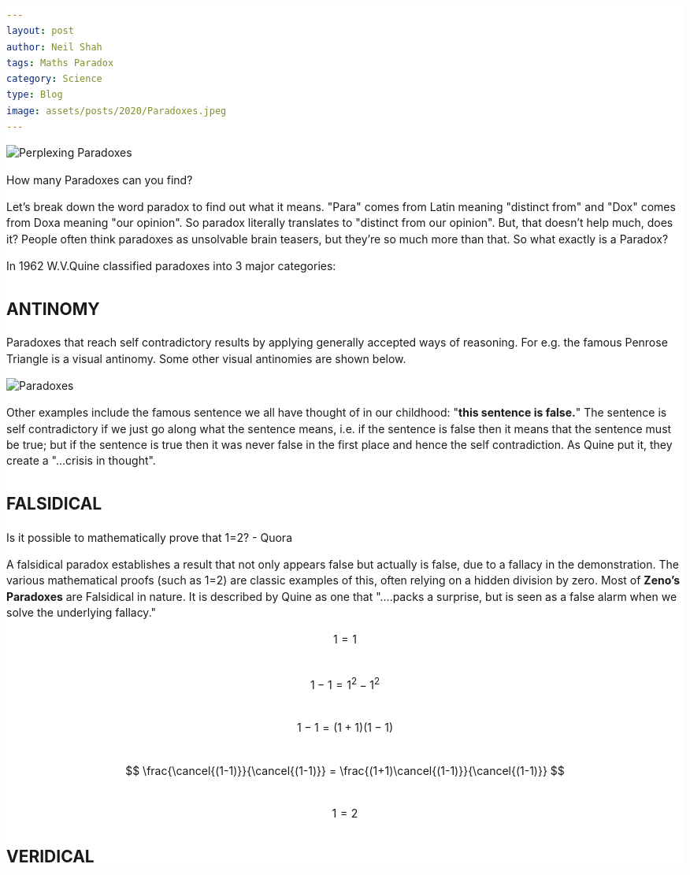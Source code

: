 ```yaml
---
layout: post
author: Neil Shah
tags: Maths Paradox
category: Science
type: Blog
image: assets/posts/2020/Paradoxes.jpeg
---
```


![Perplexing Paradoxes](../assets/posts/2020/Paradoxes.jpeg)

How many Paradoxes can you find?

Let’s break down the word paradox to find out what it means. "Para" comes from Latin meaning "distinct from" and "Dox" comes from Doxa meaning "our opinion". So paradox literally translates to "distinct from our opinion". But, that doesn’t help much, does it? People often think paradoxes as unsolvable brain teasers, but they’re so much more than that. So what exactly is a Paradox?

In 1962 W.V.Quine classified paradoxes into 3 major categories:

## ANTINOMY

Paradoxes that reach self contradictory results by applying generally accepted ways of reasoning. For e.g. the famous Penrose Triangle is a visual antinomy. Some other visual antinomies are shown below.

![Paradoxes](https://i.imgur.com/ZxC7kGCl.png)

Other examples include the famous sentence we all have thought of in our childhood: "**this sentence is false.**" The sentence is self contradictory if we just go along what the sentence means, i.e. if the sentence is false then it means that the sentence must be true; but if the sentence is true then it was never false in the first place and hence the self contradiction. As Quine put it, they create a "…crisis in thought".

## FALSIDICAL

Is it possible to mathematically prove that 1=2? - Quora

A falsidical paradox establishes a result that not only appears false but actually is false, due to a fallacy in the demonstration. The various mathematical proofs (such as 1=2) are classic examples of this, often relying on a hidden division by zero. Most of **Zeno’s Paradoxes** are Falsidical in nature. It is described by Quine as one that "….packs a surprise, but is seen as a false alarm when we solve the underlying fallacy."

$$ 1 = 1 $$\
$$ 1 - 1 = 1^2 - 1^2 $$\
$$ 1 - 1 = (1+1)(1-1) $$\
$$ \frac{\cancel{(1-1)}}{\cancel{(1-1)}} = \frac{(1+1)\cancel{(1-1)}}{\cancel{(1-1)}} $$\
$$ 1 = 2 $$

## VERIDICAL
